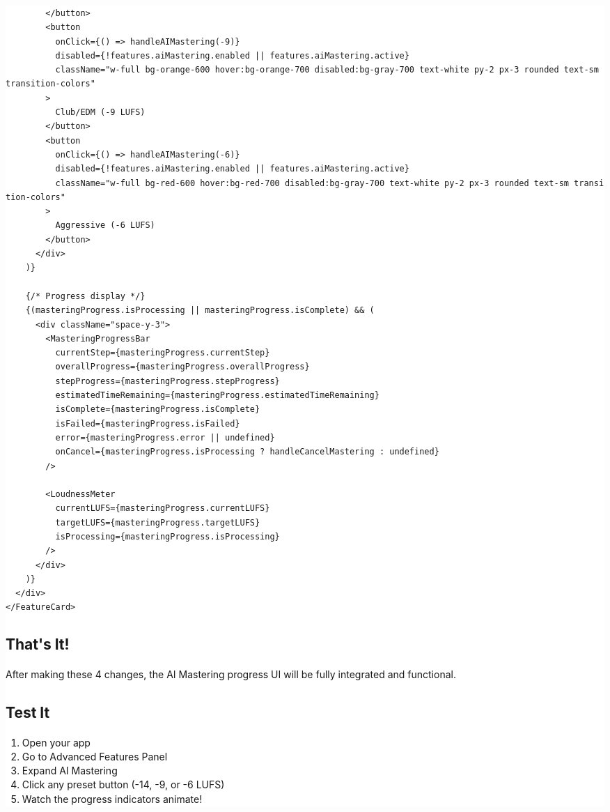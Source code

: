 ```tsx
        </button>
        <button
          onClick={() => handleAIMastering(-9)}
          disabled={!features.aiMastering.enabled || features.aiMastering.active}
          className="w-full bg-orange-600 hover:bg-orange-700 disabled:bg-gray-700 text-white py-2 px-3 rounded text-sm transition-colors"
        >
          Club/EDM (-9 LUFS)
        </button>
        <button
          onClick={() => handleAIMastering(-6)}
          disabled={!features.aiMastering.enabled || features.aiMastering.active}
          className="w-full bg-red-600 hover:bg-red-700 disabled:bg-gray-700 text-white py-2 px-3 rounded text-sm transition-colors"
        >
          Aggressive (-6 LUFS)
        </button>
      </div>
    )}

    {/* Progress display */}
    {(masteringProgress.isProcessing || masteringProgress.isComplete) && (
      <div className="space-y-3">
        <MasteringProgressBar
          currentStep={masteringProgress.currentStep}
          overallProgress={masteringProgress.overallProgress}
          stepProgress={masteringProgress.stepProgress}
          estimatedTimeRemaining={masteringProgress.estimatedTimeRemaining}
          isComplete={masteringProgress.isComplete}
          isFailed={masteringProgress.isFailed}
          error={masteringProgress.error || undefined}
          onCancel={masteringProgress.isProcessing ? handleCancelMastering : undefined}
        />

        <LoudnessMeter
          currentLUFS={masteringProgress.currentLUFS}
          targetLUFS={masteringProgress.targetLUFS}
          isProcessing={masteringProgress.isProcessing}
        />
      </div>
    )}
  </div>
</FeatureCard>
```

## That's It!

After making these 4 changes, the AI Mastering progress UI will be fully integrated and functional.

## Test It

1. Open your app
2. Go to Advanced Features Panel
3. Expand AI Mastering
4. Click any preset button (-14, -9, or -6 LUFS)
5. Watch the progress indicators animate!
